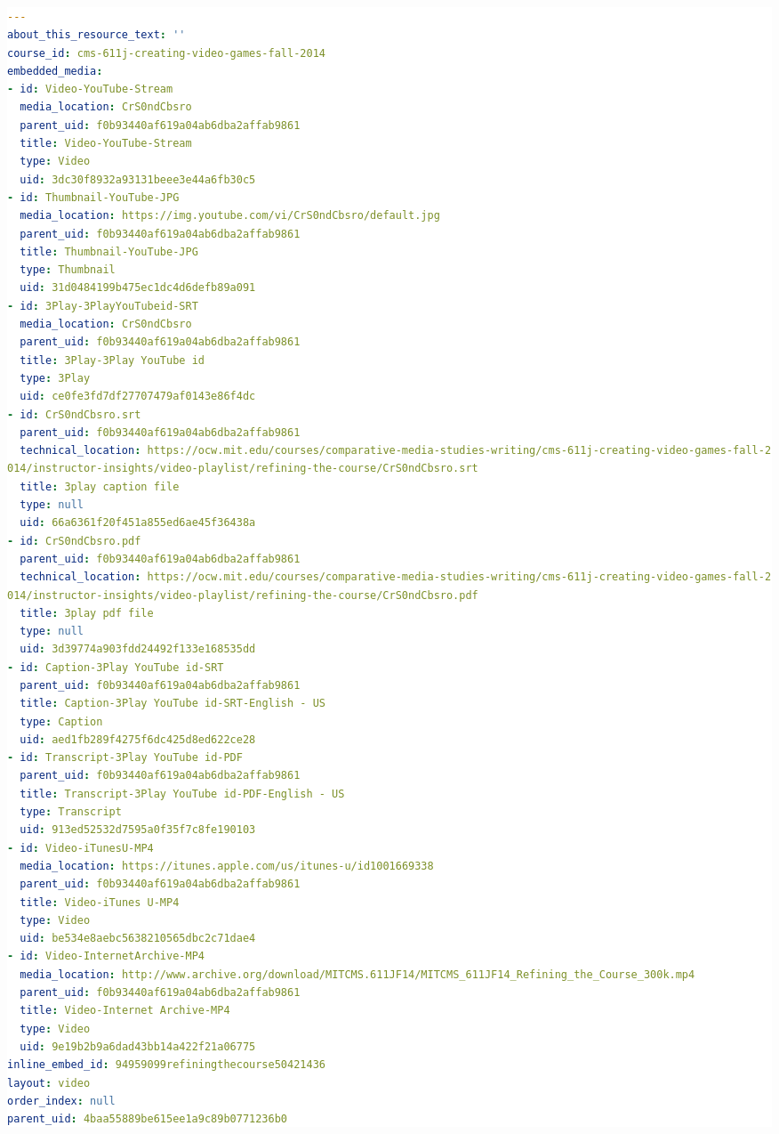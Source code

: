 ```yaml
---
about_this_resource_text: ''
course_id: cms-611j-creating-video-games-fall-2014
embedded_media:
- id: Video-YouTube-Stream
  media_location: CrS0ndCbsro
  parent_uid: f0b93440af619a04ab6dba2affab9861
  title: Video-YouTube-Stream
  type: Video
  uid: 3dc30f8932a93131beee3e44a6fb30c5
- id: Thumbnail-YouTube-JPG
  media_location: https://img.youtube.com/vi/CrS0ndCbsro/default.jpg
  parent_uid: f0b93440af619a04ab6dba2affab9861
  title: Thumbnail-YouTube-JPG
  type: Thumbnail
  uid: 31d0484199b475ec1dc4d6defb89a091
- id: 3Play-3PlayYouTubeid-SRT
  media_location: CrS0ndCbsro
  parent_uid: f0b93440af619a04ab6dba2affab9861
  title: 3Play-3Play YouTube id
  type: 3Play
  uid: ce0fe3fd7df27707479af0143e86f4dc
- id: CrS0ndCbsro.srt
  parent_uid: f0b93440af619a04ab6dba2affab9861
  technical_location: https://ocw.mit.edu/courses/comparative-media-studies-writing/cms-611j-creating-video-games-fall-2014/instructor-insights/video-playlist/refining-the-course/CrS0ndCbsro.srt
  title: 3play caption file
  type: null
  uid: 66a6361f20f451a855ed6ae45f36438a
- id: CrS0ndCbsro.pdf
  parent_uid: f0b93440af619a04ab6dba2affab9861
  technical_location: https://ocw.mit.edu/courses/comparative-media-studies-writing/cms-611j-creating-video-games-fall-2014/instructor-insights/video-playlist/refining-the-course/CrS0ndCbsro.pdf
  title: 3play pdf file
  type: null
  uid: 3d39774a903fdd24492f133e168535dd
- id: Caption-3Play YouTube id-SRT
  parent_uid: f0b93440af619a04ab6dba2affab9861
  title: Caption-3Play YouTube id-SRT-English - US
  type: Caption
  uid: aed1fb289f4275f6dc425d8ed622ce28
- id: Transcript-3Play YouTube id-PDF
  parent_uid: f0b93440af619a04ab6dba2affab9861
  title: Transcript-3Play YouTube id-PDF-English - US
  type: Transcript
  uid: 913ed52532d7595a0f35f7c8fe190103
- id: Video-iTunesU-MP4
  media_location: https://itunes.apple.com/us/itunes-u/id1001669338
  parent_uid: f0b93440af619a04ab6dba2affab9861
  title: Video-iTunes U-MP4
  type: Video
  uid: be534e8aebc5638210565dbc2c71dae4
- id: Video-InternetArchive-MP4
  media_location: http://www.archive.org/download/MITCMS.611JF14/MITCMS_611JF14_Refining_the_Course_300k.mp4
  parent_uid: f0b93440af619a04ab6dba2affab9861
  title: Video-Internet Archive-MP4
  type: Video
  uid: 9e19b2b9a6dad43bb14a422f21a06775
inline_embed_id: 94959099refiningthecourse50421436
layout: video
order_index: null
parent_uid: 4baa55889be615ee1a9c89b0771236b0
```